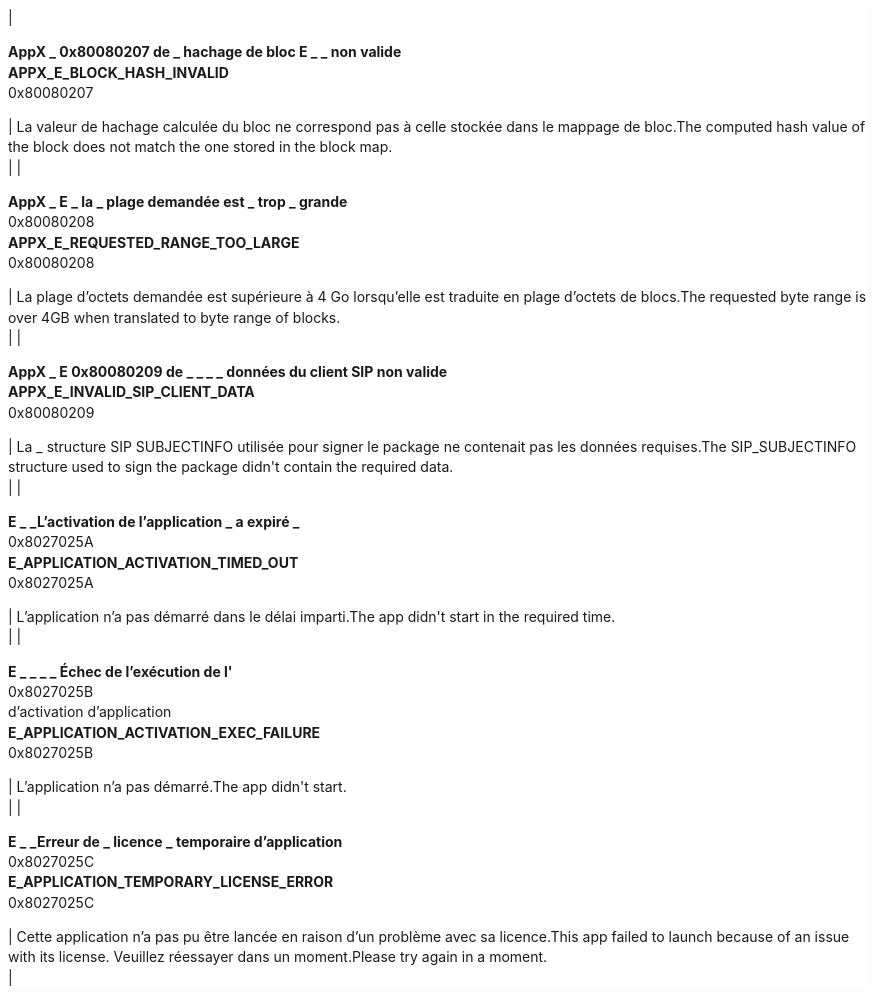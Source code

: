 | <span id="APPX_E_BLOCK_HASH_INVALID"></span><span id="appx_e_block_hash_invalid"></span><dl> <span data-ttu-id="bb81e-130"><dt>**AppX \_ 0x80080207 de \_ hachage de bloc E \_ \_ non valide**</dt> <dt></dt></span><span class="sxs-lookup"><span data-stu-id="bb81e-130"><dt>**APPX\_E\_BLOCK\_HASH\_INVALID**</dt> <dt>0x80080207</dt></span></span> </dl>                                                     | <span data-ttu-id="bb81e-131">La valeur de hachage calculée du bloc ne correspond pas à celle stockée dans le mappage de bloc.</span><span class="sxs-lookup"><span data-stu-id="bb81e-131">The computed hash value of the block does not match the one stored in the block map.</span></span><br/>                                                                                                                                                                                      |
| <span id="APPX_E_REQUESTED_RANGE_TOO_LARGE"></span><span id="appx_e_requested_range_too_large"></span><dl> <span data-ttu-id="bb81e-132"><dt>**AppX \_ E \_ la \_ plage demandée est \_ trop \_ grande**</dt> <dt>0x80080208</dt></span><span class="sxs-lookup"><span data-stu-id="bb81e-132"><dt>**APPX\_E\_REQUESTED\_RANGE\_TOO\_LARGE**</dt> <dt>0x80080208</dt></span></span> </dl>                               | <span data-ttu-id="bb81e-133">La plage d’octets demandée est supérieure à 4 Go lorsqu’elle est traduite en plage d’octets de blocs.</span><span class="sxs-lookup"><span data-stu-id="bb81e-133">The requested byte range is over 4GB when translated to byte range of blocks.</span></span><br/>                                                                                                                                                                                             |
| <span id="APPX_E_INVALID_SIP_CLIENT_DATA"></span><span id="appx_e_invalid_sip_client_data"></span><dl> <span data-ttu-id="bb81e-134"><dt>**AppX \_ E 0x80080209 de \_ \_ \_ \_ données du client SIP non valide**</dt> <dt></dt></span><span class="sxs-lookup"><span data-stu-id="bb81e-134"><dt>**APPX\_E\_INVALID\_SIP\_CLIENT\_DATA**</dt> <dt>0x80080209</dt></span></span> </dl>                                     | <span data-ttu-id="bb81e-135">La \_ structure SIP SUBJECTINFO utilisée pour signer le package ne contenait pas les données requises.</span><span class="sxs-lookup"><span data-stu-id="bb81e-135">The SIP\_SUBJECTINFO structure used to sign the package didn't contain the required data.</span></span><br/>                                                                                                                                                                                 |
| <span id="E_APPLICATION_ACTIVATION_TIMED_OUT"></span><span id="e_application_activation_timed_out"></span><dl> <span data-ttu-id="bb81e-136"><dt>**E \_ \_L’activation de l’application \_ a expiré \_**</dt> <dt>0x8027025A</dt></span><span class="sxs-lookup"><span data-stu-id="bb81e-136"><dt>**E\_APPLICATION\_ACTIVATION\_TIMED\_OUT**</dt> <dt>0x8027025A</dt></span></span> </dl>                          | <span data-ttu-id="bb81e-137">L’application n’a pas démarré dans le délai imparti.</span><span class="sxs-lookup"><span data-stu-id="bb81e-137">The app didn't start in the required time.</span></span><br/>                                                                                                                                                                                                                                |
| <span id="E_APPLICATION_ACTIVATION_EXEC_FAILURE"></span><span id="e_application_activation_exec_failure"></span><dl> <span data-ttu-id="bb81e-138"><dt>**E \_ \_ \_ \_ Échec de l’exécution de l'**</dt> <dt>0x8027025B</dt> d’activation d’application</span><span class="sxs-lookup"><span data-stu-id="bb81e-138"><dt>**E\_APPLICATION\_ACTIVATION\_EXEC\_FAILURE**</dt> <dt>0x8027025B</dt></span></span> </dl>                 | <span data-ttu-id="bb81e-139">L’application n’a pas démarré.</span><span class="sxs-lookup"><span data-stu-id="bb81e-139">The app didn't start.</span></span><br/>                                                                                                                                                                                                                                                     |
| <span id="E_APPLICATION_TEMPORARY_LICENSE_ERROR"></span><span id="e_application_temporary_license_error"></span><dl> <span data-ttu-id="bb81e-140"><dt>**E \_ \_Erreur de \_ licence \_ temporaire d’application**</dt> <dt>0x8027025C</dt></span><span class="sxs-lookup"><span data-stu-id="bb81e-140"><dt>**E\_APPLICATION\_TEMPORARY\_LICENSE\_ERROR**</dt> <dt>0x8027025C</dt></span></span> </dl>                 | <span data-ttu-id="bb81e-141">Cette application n’a pas pu être lancée en raison d’un problème avec sa licence.</span><span class="sxs-lookup"><span data-stu-id="bb81e-141">This app failed to launch because of an issue with its license.</span></span> <span data-ttu-id="bb81e-142">Veuillez réessayer dans un moment.</span><span class="sxs-lookup"><span data-stu-id="bb81e-142">Please try again in a moment.</span></span><br/>                                                                                                                                                                             |